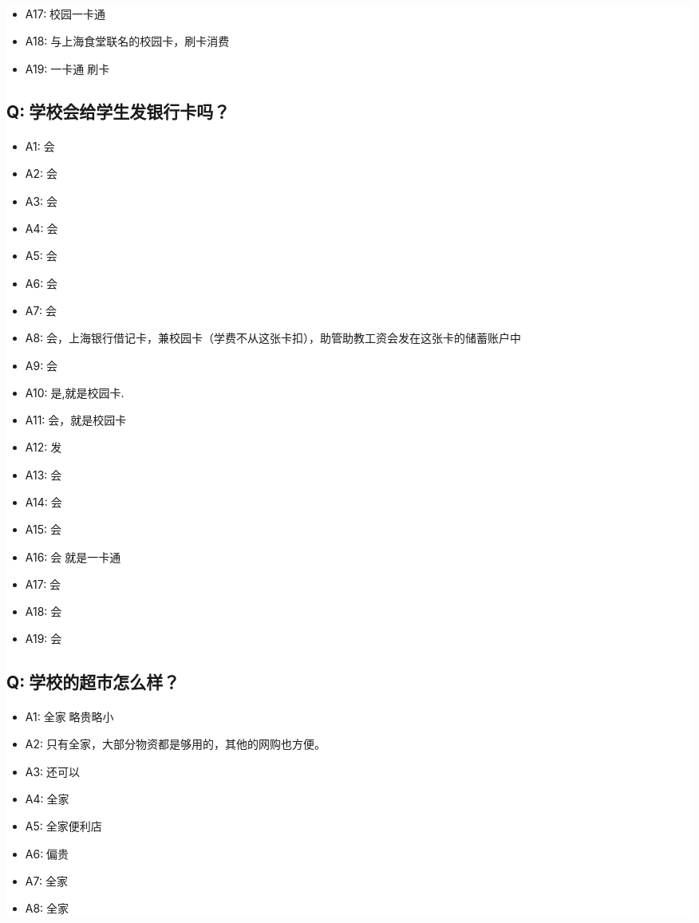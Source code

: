 - A17: 校园一卡通

- A18: 与上海食堂联名的校园卡，刷卡消费

- A19: 一卡通 刷卡

## Q: 学校会给学生发银行卡吗？

- A1: 会

- A2: 会

- A3: 会

- A4: 会

- A5: 会

- A6: 会

- A7: 会

- A8: 会，上海银行借记卡，兼校园卡（学费不从这张卡扣），助管助教工资会发在这张卡的储蓄账户中

- A9: 会

- A10: 是,就是校园卡.

- A11: 会，就是校园卡

- A12: 发

- A13: 会

- A14: 会

- A15: 会

- A16: 会 就是一卡通

- A17: 会

- A18: 会

- A19: 会

## Q: 学校的超市怎么样？

- A1: 全家  略贵略小

- A2: 只有全家，大部分物资都是够用的，其他的网购也方便。

- A3: 还可以

- A4: 全家

- A5: 全家便利店

- A6: 偏贵

- A7: 全家

- A8: 全家
